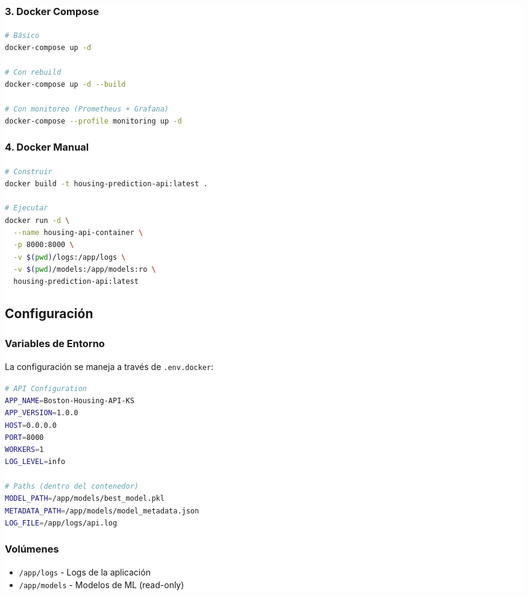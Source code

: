 ### 3. Docker Compose

```bash
# Básico
docker-compose up -d

# Con rebuild
docker-compose up -d --build

# Con monitoreo (Prometheus + Grafana)
docker-compose --profile monitoring up -d
```

### 4. Docker Manual

```bash
# Construir
docker build -t housing-prediction-api:latest .

# Ejecutar
docker run -d \
  --name housing-api-container \
  -p 8000:8000 \
  -v $(pwd)/logs:/app/logs \
  -v $(pwd)/models:/app/models:ro \
  housing-prediction-api:latest
```

## Configuración

### Variables de Entorno

La configuración se maneja a través de `.env.docker`:

```bash
# API Configuration
APP_NAME=Boston-Housing-API-KS
APP_VERSION=1.0.0
HOST=0.0.0.0
PORT=8000
WORKERS=1
LOG_LEVEL=info

# Paths (dentro del contenedor)
MODEL_PATH=/app/models/best_model.pkl
METADATA_PATH=/app/models/model_metadata.json
LOG_FILE=/app/logs/api.log
```

### Volúmenes

- `/app/logs` - Logs de la aplicación
- `/app/models` - Modelos de ML (read-only)
